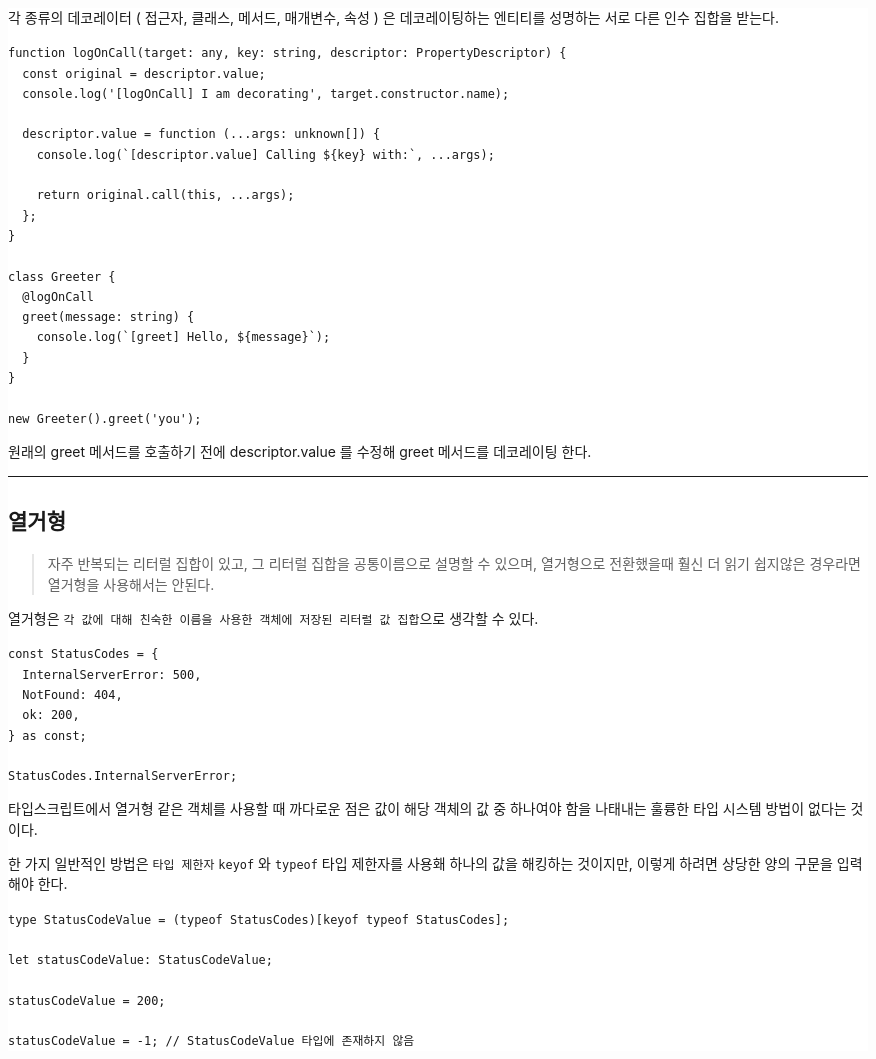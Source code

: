 각 종류의 데코레이터 ( 접근자, 클래스, 메서드, 매개변수, 속성 ) 은 데코레이팅하는 엔티티를 성명하는 서로 다른 인수 집합을 받는다.

```tsx
function logOnCall(target: any, key: string, descriptor: PropertyDescriptor) {
  const original = descriptor.value;
  console.log('[logOnCall] I am decorating', target.constructor.name);

  descriptor.value = function (...args: unknown[]) {
    console.log(`[descriptor.value] Calling ${key} with:`, ...args);

    return original.call(this, ...args);
  };
}

class Greeter {
  @logOnCall
  greet(message: string) {
    console.log(`[greet] Hello, ${message}`);
  }
}

new Greeter().greet('you');
```

원래의 greet 메서드를 호출하기 전에 descriptor.value 를 수정해 greet 메서드를 데코레이팅 한다.

---

## 열거형

> 자주 반복되는 리터럴 집합이 있고, 그 리터럴 집합을 공통이름으로 설명할 수 있으며, 열거형으로 전환했을때 훨신 더 읽기 쉽지않은 경우라면 열거형을 사용해서는 안된다.

열거형은 `각 값에 대해 친숙한 이름을 사용한 객체에 저장된 리터럴 값 집합`으로 생각할 수 있다.

```tsx
const StatusCodes = {
  InternalServerError: 500,
  NotFound: 404,
  ok: 200,
} as const;

StatusCodes.InternalServerError;
```

타입스크립트에서 열거형 같은 객체를 사용할 때 까다로운 점은 값이 해당 객체의 값 중 하나여야 함을 나태내는 훌륭한 타입 시스템 방법이 없다는 것이다.

한 가지 일반적인 방법은 `타입 제한자` `keyof` 와 `typeof` 타입 제한자를 사용홰 하나의 값을 해킹하는 것이지만, 이렇게 하려면 상당한 양의 구문을 입력해야 한다.

```tsx
type StatusCodeValue = (typeof StatusCodes)[keyof typeof StatusCodes];

let statusCodeValue: StatusCodeValue;

statusCodeValue = 200;

statusCodeValue = -1; // StatusCodeValue 타입에 존재하지 않음
```
